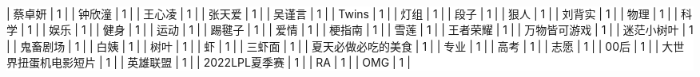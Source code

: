 | 蔡卓妍 | 1 |
| 钟欣潼 | 1 |
| 王心凌 | 1 |
| 张天爱 | 1 |
| 吴谨言 | 1 |
| Twins | 1 |
| 灯组 | 1 |
| 段子 | 1 |
| 狠人 | 1 |
| 刘背实 | 1 |
| 物理 | 1 |
| 科学 | 1 |
| 娱乐 | 1 |
| 健身 | 1 |
| 运动 | 1 |
| 踢毽子 | 1 |
| 爱情 | 1 |
| 梗指南 | 1 |
| 雪莲 | 1 |
| 王者荣耀 | 1 |
| 万物皆可游戏 | 1 |
| 迷茫小树叶 | 1 |
| 鬼畜剧场 | 1 |
| 白姨 | 1 |
| 树叶 | 1 |
| 虾 | 1 |
| 三虾面 | 1 |
| 夏天必做必吃的美食 | 1 |
| 专业 | 1 |
| 高考 | 1 |
| 志愿 | 1 |
| 00后 | 1 |
| 大世界扭蛋机电影短片 | 1 |
| 英雄联盟 | 1 |
| 2022LPL夏季赛 | 1 |
| RA | 1 |
| OMG | 1 |